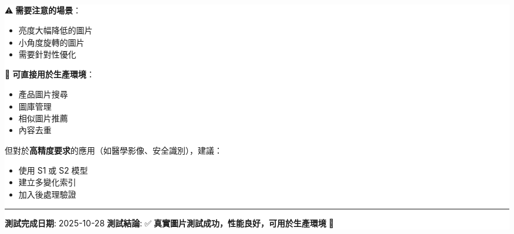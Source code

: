 ⚠️ **需要注意的場景**：
- 亮度大幅降低的圖片
- 小角度旋轉的圖片
- 需要針對性優化

🚀 **可直接用於生產環境**：
- 產品圖片搜尋
- 圖庫管理
- 相似圖片推薦
- 內容去重

但對於**高精度要求**的應用（如醫學影像、安全識別），建議：
- 使用 S1 或 S2 模型
- 建立多變化索引
- 加入後處理驗證

---

**測試完成日期**: 2025-10-28
**測試結論**: ✅ **真實圖片測試成功，性能良好，可用於生產環境** 🎉
